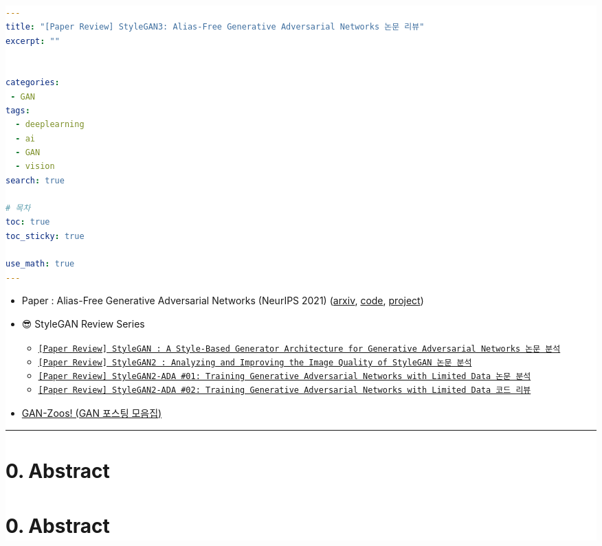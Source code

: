 ```yaml
---
title: "[Paper Review] StyleGAN3: Alias-Free Generative Adversarial Networks 논문 리뷰"
excerpt: ""


categories:
 - GAN
tags:
  - deeplearning
  - ai
  - GAN
  - vision
search: true

# 목차
toc: true  
toc_sticky: true 

use_math: true
---
```



- Paper : Alias-Free Generative Adversarial Networks (NeurIPS 2021) ([arxiv](https://arxiv.org/abs/2106.12423), [code](https://github.com/NVlabs/stylegan3), [project](https://nvlabs.github.io/alias-free-gan/))

- 😎 StyleGAN Review Series
    - [`[Paper Review] StyleGAN : A Style-Based Generator Architecture for Generative Adversarial Networks 논문 분석`](https://happy-jihye.github.io/gan/gan-6/)
    - [`[Paper Review] StyleGAN2 : Analyzing and Improving the Image Quality of StyleGAN 논문 분석`](https://happy-jihye.github.io/gan/gan-7/)
    - [`[Paper Review] StyleGAN2-ADA #01: Training Generative Adversarial Networks with Limited Data 논문 분석`](https://happy-jihye.github.io/gan/gan-19/)
    - [`[Paper Review] StyleGAN2-ADA #02: Training Generative Adversarial Networks with Limited Data 코드 리뷰`](https://happy-jihye.github.io/gan/gan-20/)

- [GAN-Zoos! (GAN 포스팅 모음집)](https://happy-jihye.github.io/gan/)

---

<p align='center'>
  <iframe src="https://nvlabs-fi-cdn.nvidia.com/_web/alias-free-gan/videos/video_0_ffhq_cinemagraphs.mp4#t=0.001"
    frameborder="0" allow="accelerometer; autoplay; encrypted-media; gyroscope; picture-in-picture"
    allowfullscreen style="width: 42.5em; height: 25em;"></iframe>
</p>

# 0. Abstract

# 0. Abstract
